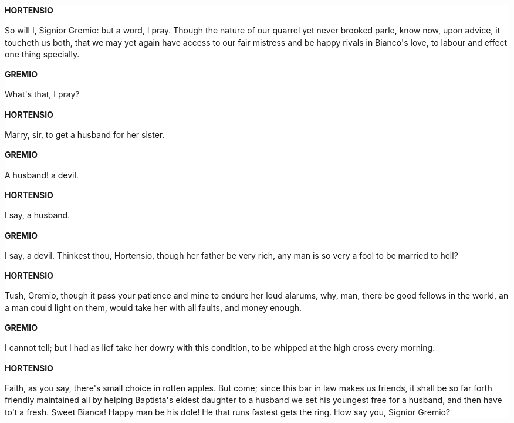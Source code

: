 
**HORTENSIO**

So will I, Signior Gremio: but a word, I pray.
Though the nature of our quarrel yet never brooked
parle, know now, upon advice, it toucheth us both,
that we may yet again have access to our fair
mistress and be happy rivals in Bianco's love, to
labour and effect one thing specially.


**GREMIO**

What's that, I pray?


**HORTENSIO**

Marry, sir, to get a husband for her sister.


**GREMIO**

A husband! a devil.


**HORTENSIO**

I say, a husband.


**GREMIO**

I say, a devil. Thinkest thou, Hortensio, though
her father be very rich, any man is so very a fool
to be married to hell?


**HORTENSIO**

Tush, Gremio, though it pass your patience and mine
to endure her loud alarums, why, man, there be good
fellows in the world, an a man could light on them,
would take her with all faults, and money enough.


**GREMIO**

I cannot tell; but I had as lief take her dowry with
this condition, to be whipped at the high cross
every morning.


**HORTENSIO**

Faith, as you say, there's small choice in rotten
apples. But come; since this bar in law makes us
friends, it shall be so far forth friendly
maintained all by helping Baptista's eldest daughter
to a husband we set his youngest free for a husband,
and then have to't a fresh. Sweet Bianca! Happy man
be his dole! He that runs fastest gets the ring.
How say you, Signior Gremio?
